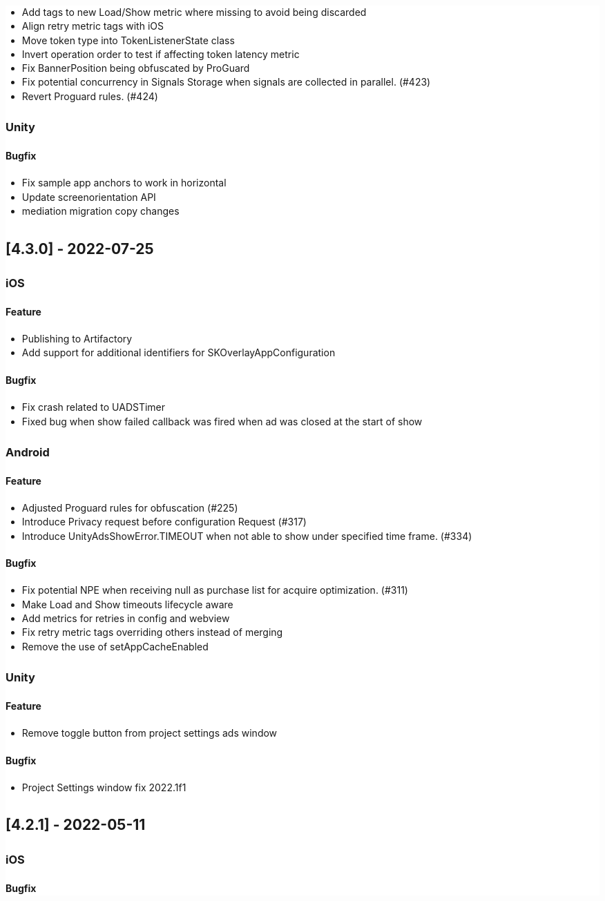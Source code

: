 - Add tags to new Load/Show metric where missing to avoid being discarded
- Align retry metric tags with iOS
- Move token type into TokenListenerState class
- Invert operation order to test if affecting token latency metric
- Fix BannerPosition being obfuscated by ProGuard
- Fix potential concurrency in Signals Storage when signals are collected in parallel. (#423)
- Revert Proguard rules. (#424)
### **Unity**
#### **Bugfix**

- Fix sample app anchors to work in horizontal
- Update screenorientation API
- mediation migration copy changes

## [4.3.0] - 2022-07-25
### **iOS**
#### **Feature**

- Publishing to Artifactory
- Add support for additional identifiers for SKOverlayAppConfiguration
#### **Bugfix**

- Fix crash related to UADSTimer
- Fixed bug when show failed callback was fired when ad was closed at the start of show
### **Android**
#### **Feature**

- Adjusted Proguard rules for obfuscation (#225)
- Introduce Privacy request before configuration Request (#317)
- Introduce UnityAdsShowError.TIMEOUT when not able to show under specified time frame. (#334)
#### **Bugfix**

- Fix potential NPE when receiving null as purchase list for acquire optimization. (#311)
- Make Load and Show timeouts lifecycle aware
- Add metrics for retries in config and webview
- Fix retry metric tags overriding others instead of merging
- Remove the use of setAppCacheEnabled
### **Unity**
#### **Feature**

- Remove toggle button from project settings ads window
#### **Bugfix**

- Project Settings window fix 2022.1f1


## [4.2.1] - 2022-05-11
### **iOS**
#### **Bugfix**
